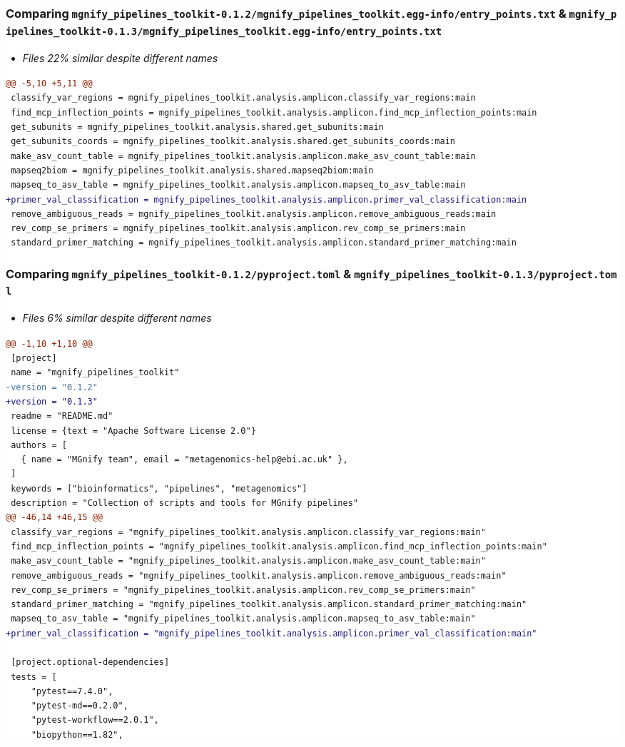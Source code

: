 ### Comparing `mgnify_pipelines_toolkit-0.1.2/mgnify_pipelines_toolkit.egg-info/entry_points.txt` & `mgnify_pipelines_toolkit-0.1.3/mgnify_pipelines_toolkit.egg-info/entry_points.txt`

 * *Files 22% similar despite different names*

```diff
@@ -5,10 +5,11 @@
 classify_var_regions = mgnify_pipelines_toolkit.analysis.amplicon.classify_var_regions:main
 find_mcp_inflection_points = mgnify_pipelines_toolkit.analysis.amplicon.find_mcp_inflection_points:main
 get_subunits = mgnify_pipelines_toolkit.analysis.shared.get_subunits:main
 get_subunits_coords = mgnify_pipelines_toolkit.analysis.shared.get_subunits_coords:main
 make_asv_count_table = mgnify_pipelines_toolkit.analysis.amplicon.make_asv_count_table:main
 mapseq2biom = mgnify_pipelines_toolkit.analysis.shared.mapseq2biom:main
 mapseq_to_asv_table = mgnify_pipelines_toolkit.analysis.amplicon.mapseq_to_asv_table:main
+primer_val_classification = mgnify_pipelines_toolkit.analysis.amplicon.primer_val_classification:main
 remove_ambiguous_reads = mgnify_pipelines_toolkit.analysis.amplicon.remove_ambiguous_reads:main
 rev_comp_se_primers = mgnify_pipelines_toolkit.analysis.amplicon.rev_comp_se_primers:main
 standard_primer_matching = mgnify_pipelines_toolkit.analysis.amplicon.standard_primer_matching:main
```

### Comparing `mgnify_pipelines_toolkit-0.1.2/pyproject.toml` & `mgnify_pipelines_toolkit-0.1.3/pyproject.toml`

 * *Files 6% similar despite different names*

```diff
@@ -1,10 +1,10 @@
 [project]
 name = "mgnify_pipelines_toolkit"
-version = "0.1.2"
+version = "0.1.3"
 readme = "README.md"
 license = {text = "Apache Software License 2.0"}
 authors = [
   { name = "MGnify team", email = "metagenomics-help@ebi.ac.uk" },
 ]
 keywords = ["bioinformatics", "pipelines", "metagenomics"]
 description = "Collection of scripts and tools for MGnify pipelines"
@@ -46,14 +46,15 @@
 classify_var_regions = "mgnify_pipelines_toolkit.analysis.amplicon.classify_var_regions:main"
 find_mcp_inflection_points = "mgnify_pipelines_toolkit.analysis.amplicon.find_mcp_inflection_points:main"
 make_asv_count_table = "mgnify_pipelines_toolkit.analysis.amplicon.make_asv_count_table:main"
 remove_ambiguous_reads = "mgnify_pipelines_toolkit.analysis.amplicon.remove_ambiguous_reads:main"
 rev_comp_se_primers = "mgnify_pipelines_toolkit.analysis.amplicon.rev_comp_se_primers:main"
 standard_primer_matching = "mgnify_pipelines_toolkit.analysis.amplicon.standard_primer_matching:main"
 mapseq_to_asv_table = "mgnify_pipelines_toolkit.analysis.amplicon.mapseq_to_asv_table:main"
+primer_val_classification = "mgnify_pipelines_toolkit.analysis.amplicon.primer_val_classification:main"
 
 [project.optional-dependencies]
 tests = [
     "pytest==7.4.0",
     "pytest-md==0.2.0",
     "pytest-workflow==2.0.1",
     "biopython==1.82",
```

